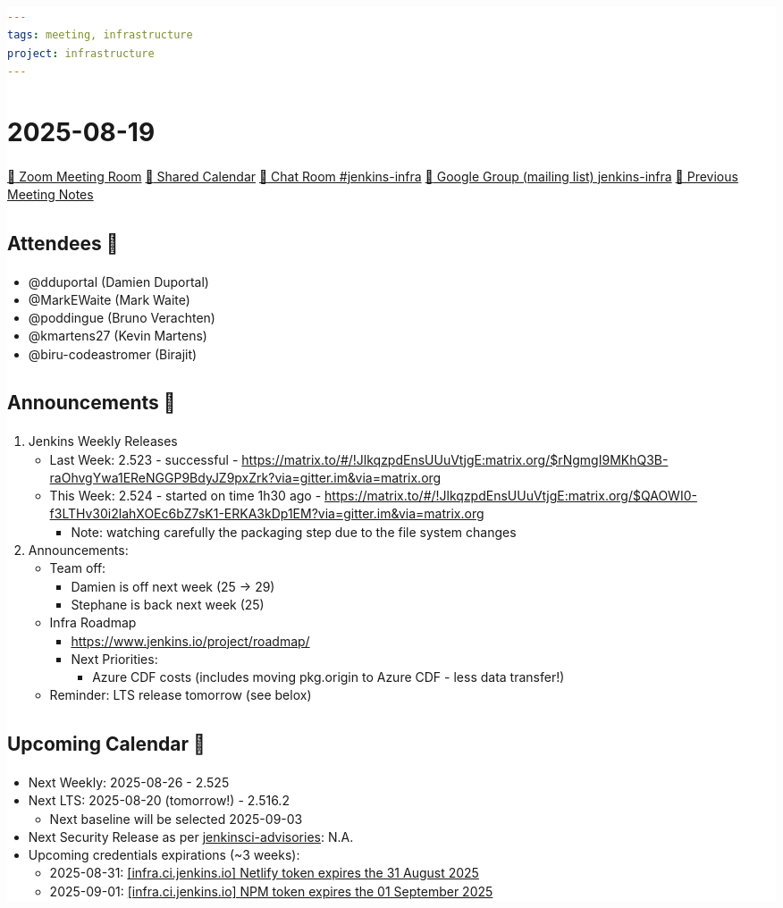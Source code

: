 ```yaml
---
tags: meeting, infrastructure
project: infrastructure
---
```



# 2025-08-19

[:movie_camera: Zoom Meeting Room](https://zoom.us/j/92454301214?pwd=aEVoUi9EanpaakN3L1ZxRlpDQk5Ddz09)
[:calendar: Shared Calendar](https://jenkins.io/event-calendar/)
[:speech_balloon: Chat Room #jenkins-infra](https://matrix.to/#/#jenkins-infra:matrix.org)
[:email: Google Group (mailing list) jenkins-infra](https://groups.google.com/g/jenkins-infra)
[🧠 Previous Meeting Notes](https://github.com/jenkins-infra/documentation/blob/main/meetings/2025-08-12.md)

## Attendees 👥



* @dduportal (Damien Duportal)
* @MarkEWaite (Mark Waite)
* @poddingue (Bruno Verachten)
* @kmartens27 (Kevin Martens)
* @biru-codeastromer (Birajit)

## Announcements :loudspeaker:

1. Jenkins Weekly Releases
    * Last Week: 2.523 - successful - https://matrix.to/#/!JlkqzpdEnsUUuVtjgE:matrix.org/$rNgmgI9MKhQ3B-raOhvgYwa1EReNGGP9BdyJZ9pxZrk?via=gitter.im&via=matrix.org
    * This Week: 2.524 - started on time 1h30 ago - https://matrix.to/#/!JlkqzpdEnsUUuVtjgE:matrix.org/$QAOWI0-f3LTHv30i2lahXOEc6bZ7sK1-ERKA3kDp1EM?via=gitter.im&via=matrix.org
        * Note: watching carefully the packaging step due to the file system changes
2. Announcements:
    * Team off:
        * Damien is off next week (25 -> 29)
        * Stephane is back next week (25)
    * Infra Roadmap
        * https://www.jenkins.io/project/roadmap/
        * Next Priorities: 
            * Azure CDF costs (includes moving pkg.origin to Azure CDF - less data transfer!)
    * Reminder: LTS release tomorrow (see belox)

## Upcoming Calendar 📆

* Next Weekly: 2025-08-26 - 2.525
* Next LTS: 2025-08-20 (tomorrow!) - 2.516.2
    * Next baseline will be selected 2025-09-03
* Next Security Release as per [jenkinsci-advisories](https://groups.google.com/g/jenkinsci-advisories): N.A.
* Upcoming credentials expirations (~3 weeks):
    * 2025-08-31: [[infra.ci.jenkins.io] Netlify token expires the 31 August 2025](https://github.com/jenkins-infra/helpdesk/issues/4760)
    * 2025-09-01: [[infra.ci.jenkins.io] NPM token expires the 01 September 2025](https://github.com/jenkins-infra/helpdesk/issues/4766)
